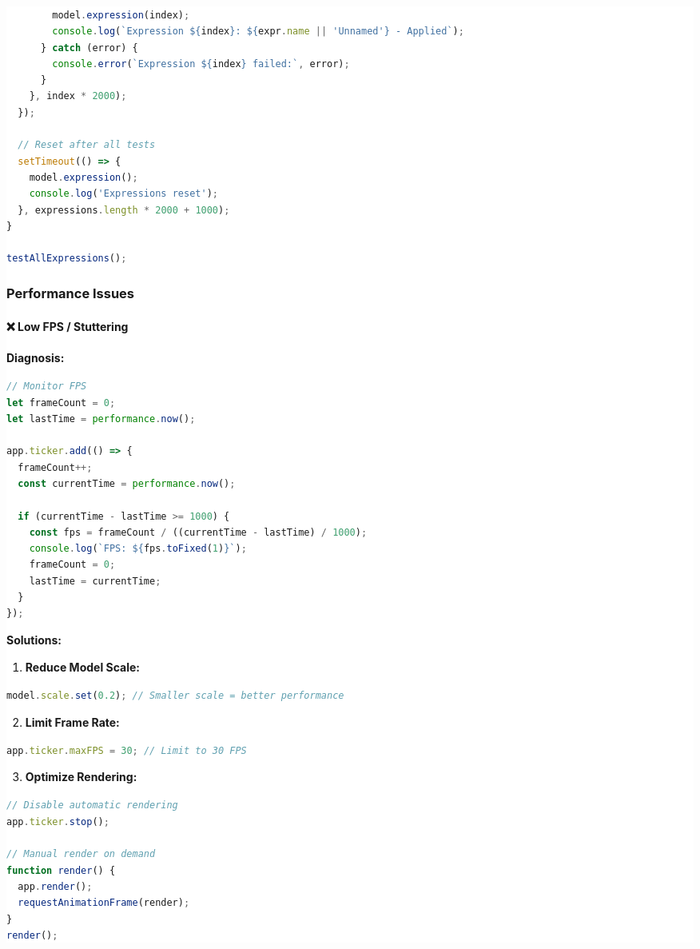```javascript
        model.expression(index);
        console.log(`Expression ${index}: ${expr.name || 'Unnamed'} - Applied`);
      } catch (error) {
        console.error(`Expression ${index} failed:`, error);
      }
    }, index * 2000);
  });
  
  // Reset after all tests
  setTimeout(() => {
    model.expression();
    console.log('Expressions reset');
  }, expressions.length * 2000 + 1000);
}

testAllExpressions();
```

### Performance Issues

#### ❌ Low FPS / Stuttering

**Diagnosis:**
```javascript
// Monitor FPS
let frameCount = 0;
let lastTime = performance.now();

app.ticker.add(() => {
  frameCount++;
  const currentTime = performance.now();
  
  if (currentTime - lastTime >= 1000) {
    const fps = frameCount / ((currentTime - lastTime) / 1000);
    console.log(`FPS: ${fps.toFixed(1)}`);
    frameCount = 0;
    lastTime = currentTime;
  }
});
```

**Solutions:**

1. **Reduce Model Scale:**
```javascript
model.scale.set(0.2); // Smaller scale = better performance
```

2. **Limit Frame Rate:**
```javascript
app.ticker.maxFPS = 30; // Limit to 30 FPS
```

3. **Optimize Rendering:**
```javascript
// Disable automatic rendering
app.ticker.stop();

// Manual render on demand
function render() {
  app.render();
  requestAnimationFrame(render);
}
render();
```
